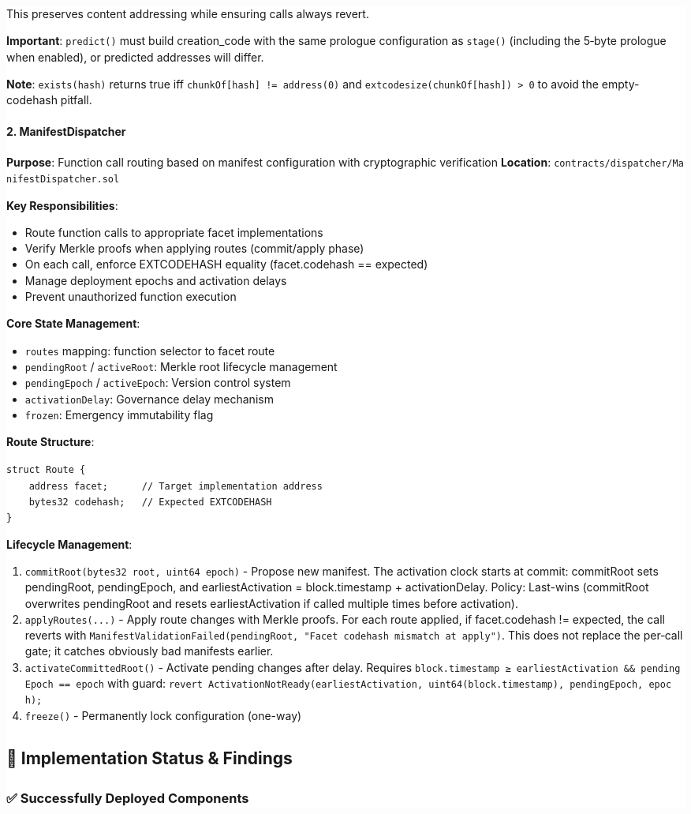 This preserves content addressing while ensuring calls always revert.

**Important**: `predict()` must build creation_code with the same prologue configuration as
`stage()` (including the 5‑byte prologue when enabled), or predicted addresses will differ.

**Note**: `exists(hash)` returns true iff `chunkOf[hash] != address(0)` and
`extcodesize(chunkOf[hash]) > 0` to avoid the empty-codehash pitfall.

#### 2. ManifestDispatcher

**Purpose**: Function call routing based on manifest configuration with cryptographic verification
**Location**: `contracts/dispatcher/ManifestDispatcher.sol`

**Key Responsibilities**:

- Route function calls to appropriate facet implementations
- Verify Merkle proofs when applying routes (commit/apply phase)
- On each call, enforce EXTCODEHASH equality (facet.codehash == expected)
- Manage deployment epochs and activation delays
- Prevent unauthorized function execution

**Core State Management**:

- `routes` mapping: function selector to facet route
- `pendingRoot` / `activeRoot`: Merkle root lifecycle management
- `pendingEpoch` / `activeEpoch`: Version control system
- `activationDelay`: Governance delay mechanism
- `frozen`: Emergency immutability flag

**Route Structure**:

```solidity
struct Route {
    address facet;      // Target implementation address
    bytes32 codehash;   // Expected EXTCODEHASH
}
```

**Lifecycle Management**:

1. `commitRoot(bytes32 root, uint64 epoch)` - Propose new manifest. The activation clock starts at
   commit: commitRoot sets pendingRoot, pendingEpoch, and earliestActivation = block.timestamp +
   activationDelay. Policy: Last-wins (commitRoot overwrites pendingRoot and resets
   earliestActivation if called multiple times before activation).
2. `applyRoutes(...)` - Apply route changes with Merkle proofs. For each route applied, if
   facet.codehash != expected, the call reverts with
   `ManifestValidationFailed(pendingRoot, "Facet codehash mismatch at apply")`. This does not
   replace the per‑call gate; it catches obviously bad manifests earlier.
3. `activateCommittedRoot()` - Activate pending changes after delay. Requires
   `block.timestamp ≥ earliestActivation && pendingEpoch == epoch` with guard:
   `revert ActivationNotReady(earliestActivation, uint64(block.timestamp), pendingEpoch, epoch);`
4. `freeze()` - Permanently lock configuration (one-way)

## 🎯 **Implementation Status & Findings**

### ✅ **Successfully Deployed Components**
